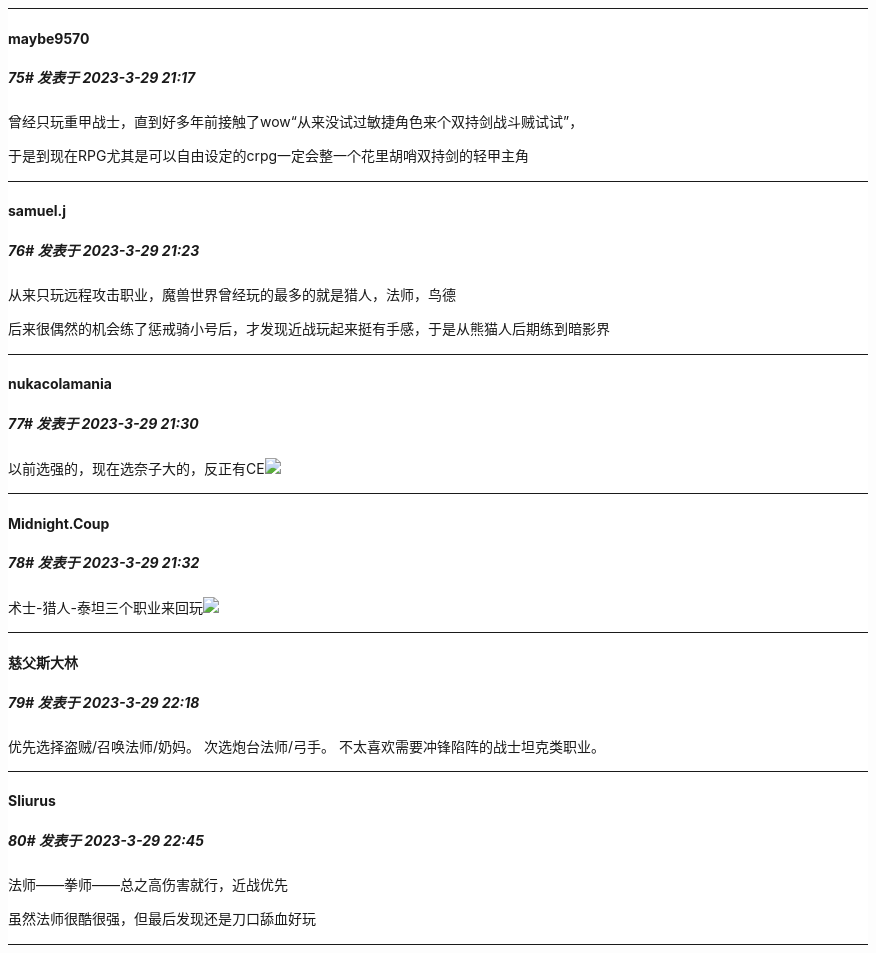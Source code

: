 
*****

####  maybe9570  
##### 75#       发表于 2023-3-29 21:17

曾经只玩重甲战士，直到好多年前接触了wow“从来没试过敏捷角色来个双持剑战斗贼试试”，

于是到现在RPG尤其是可以自由设定的crpg一定会整一个花里胡哨双持剑的轻甲主角


*****

####  samuel.j  
##### 76#       发表于 2023-3-29 21:23

从来只玩远程攻击职业，魔兽世界曾经玩的最多的就是猎人，法师，鸟德

后来很偶然的机会练了惩戒骑小号后，才发现近战玩起来挺有手感，于是从熊猫人后期练到暗影界

*****

####  nukacolamania  
##### 77#       发表于 2023-3-29 21:30

以前选强的，现在选奈子大的，反正有CE<img src="https://static.saraba1st.com/image/smiley/face2017/061.gif" referrerpolicy="no-referrer">


*****

####  Midnight.Coup  
##### 78#       发表于 2023-3-29 21:32

术士-猎人-泰坦三个职业来回玩<img src="https://static.saraba1st.com/image/smiley/face2017/067.png" referrerpolicy="no-referrer">


*****

####  慈父斯大林  
##### 79#       发表于 2023-3-29 22:18

优先选择盗贼/召唤法师/奶妈。
次选炮台法师/弓手。
不太喜欢需要冲锋陷阵的战士坦克类职业。


*****

####  Sliurus  
##### 80#       发表于 2023-3-29 22:45

法师——拳师——总之高伤害就行，近战优先

虽然法师很酷很强，但最后发现还是刀口舔血好玩


*****

